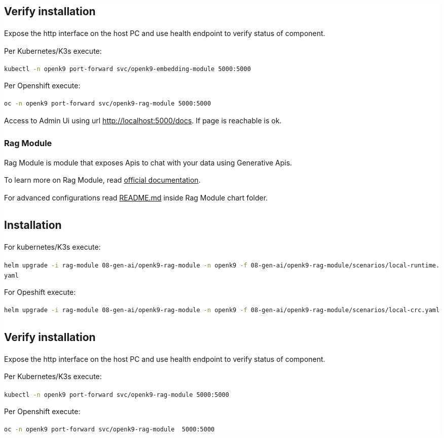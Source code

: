 ## Verify installation

Expose the http interface on the host PC and use health endpoint to verify status of component.

Per Kubernetes/K3s execute:

```bash
kubectl -n openk9 port-forward svc/openk9-embedding-module 5000:5000
```

Per Openshift execute:

```bash
oc -n openk9 port-forward svc/openk9-rag-module 5000:5000
```

Access to Admin Ui using url [http://localhost:5000/docs](http://localhost:5000/docs). If page is reachable is ok.


### Rag Module

Rag Module is module that exposes Apis to chat with your data using Generative Apis.

To learn more on Rag Module, read [official documentation]().

For advanced configurations read [README.md](./03-gen-ai/openk9-rag-module/README.md) inside Rag Module chart folder.

## Installation


For kubernetes/K3s execute:

```bash
helm upgrade -i rag-module 08-gen-ai/openk9-rag-module -n openk9 -f 08-gen-ai/openk9-rag-module/scenarios/local-runtime.yaml
```

For Opeshift execute:

```bash
helm upgrade -i rag-module 08-gen-ai/openk9-rag-module -n openk9 -f 08-gen-ai/openk9-rag-module/scenarios/local-crc.yaml
```

## Verify installation

Expose the http interface on the host PC and use health endpoint to verify status of component.

Per Kubernetes/K3s execute:

```bash
kubectl -n openk9 port-forward svc/openk9-rag-module 5000:5000
```

Per Openshift execute:

```bash
oc -n openk9 port-forward svc/openk9-rag-module  5000:5000
```
